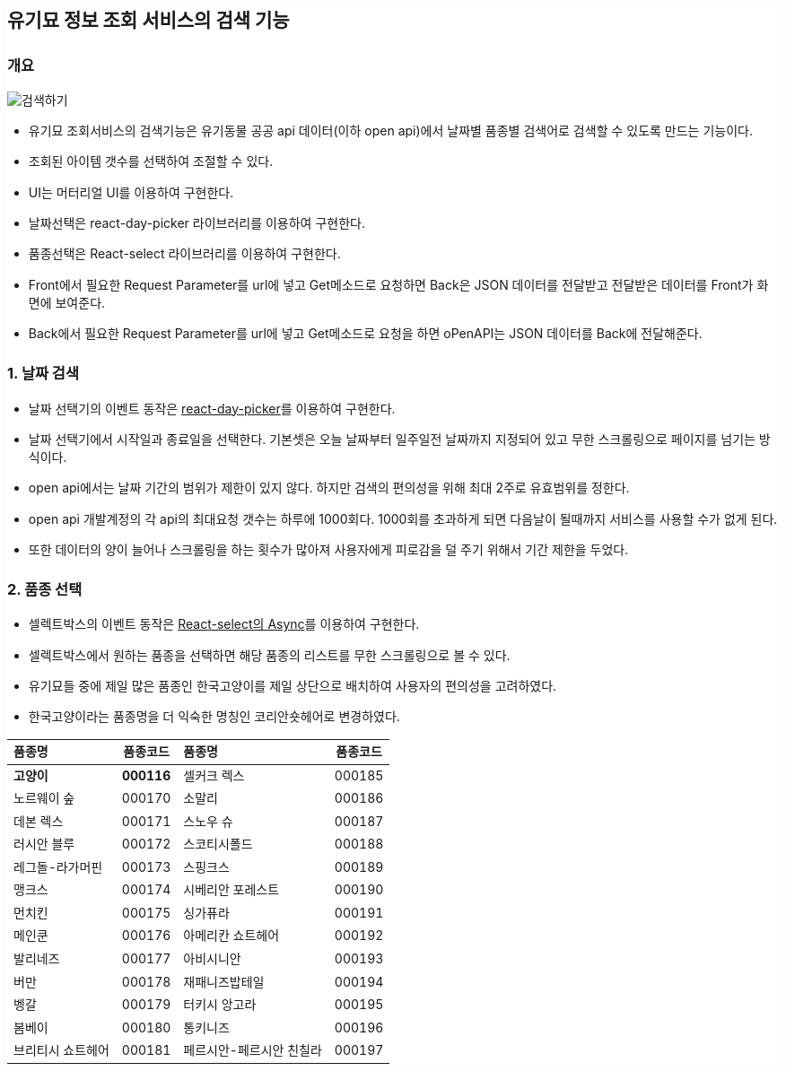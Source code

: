 ## 유기묘 정보 조회 서비스의 검색 기능 

### 개요

![검색하기](https://user-images.githubusercontent.com/2981954/77990676-76068b00-7311-11ea-8b34-d56394417a1b.png)

* 유기묘 조회서비스의 검색기능은 유기동물 공공 api 데이터(이하 open api)에서 날짜별 품종별 검색어로 검색할 수 있도록 만드는 기능이다.

* 조회된 아이템 갯수를 선택하여 조절할 수 있다.
  
* UI는 머터리얼 UI를 이용하여 구현한다.
  
* 날짜선택은 react-day-picker 라이브러리를 이용하여 구현한다. 

* 품종선택은 React-select 라이브러리를 이용하여 구현한다.

* Front에서 필요한 Request Parameter를 url에 넣고 Get메소드로 요청하면 Back은  JSON 데이터를 전달받고  전달받은 데이터를 Front가 화면에 보여준다.

* Back에서 필요한 Request Parameter를 url에 넣고 Get메소드로 요청을 하면 oPenAPI는 JSON 데이터를 Back에 전달해준다. 
 
  
### 1. 날짜 검색

* 날짜 선택기의 이벤트 동작은 [react-day-picker](https://react-day-picker.js.org/)를 이용하여 구현한다.

* 날짜 선택기에서 시작일과 종료일을 선택한다. 기본셋은 오늘 날짜부터 일주일전 날짜까지 지정되어 있고 무한 스크롤링으로 페이지를 넘기는 방식이다.

* open api에서는 날짜 기간의 범위가 제한이 있지 않다. 하지만  검색의 편의성을 위해 최대 2주로 유효범위를 정한다.
  
* open api 개발계정의 각 api의 최대요청 갯수는 하루에 1000회다. 1000회를 초과하게 되면 다음날이 될때까지 서비스를 사용할 수가 없게 된다.
  
* 또한 데이터의 양이 늘어나 스크롤링을 하는 횟수가 많아져 사용자에게  피로감을 덜 주기 위해서 기간 제한을 두었다.


### 2. 품종 선택

* 셀렉트박스의 이벤트 동작은  [React-select의 Async](https://react-select.com/async)를 이용하여 구현한다.
  
* 셀렉트박스에서 원하는 품종을 선택하면 해당 품종의 리스트를 무한 스크롤링으로 볼 수 있다.

* 유기묘들 중에 제일 많은 품종인 한국고양이를 제일 상단으로 배치하여 사용자의 편의성을 고려하였다.

* 한국고양이라는 품종명을 더 익숙한 명칭인 코리안숏헤어로 변경하였다.


| 품종명       |    품종코드    | 품종명           |  품종코드  |
| :-------- | :--------: | :------------ | :----: |
| **고양이**   | **000116** | 셀커크 렉스        | 000185 |
| 노르웨이 숲    |   000170   | 소말리           | 000186 |
| 데본 렉스     |   000171   | 스노우 슈         | 000187 |
| 러시안 블루    |   000172   | 스코티시폴드        | 000188 |
| 레그돌-라가머핀  |   000173   | 스핑크스          | 000189 |
| 맹크스       |   000174   | 시베리안 포레스트     | 000190 |
| 먼치킨       |   000175   | 싱가퓨라          | 000191 |
| 메인쿤       |   000176   | 아메리칸 쇼트헤어     | 000192 |
| 발리네즈      |   000177   | 아비시니안         | 000193 |
| 버만        |   000178   | 재패니즈밥테일       | 000194 |
| 벵갈        |   000179   | 터키시 앙고라       | 000195 |
| 봄베이       |   000180   | 통키니즈          | 000196 |
| 브리티시 쇼트헤어 |   000181   | 페르시안-페르시안 친칠라 | 000197 |